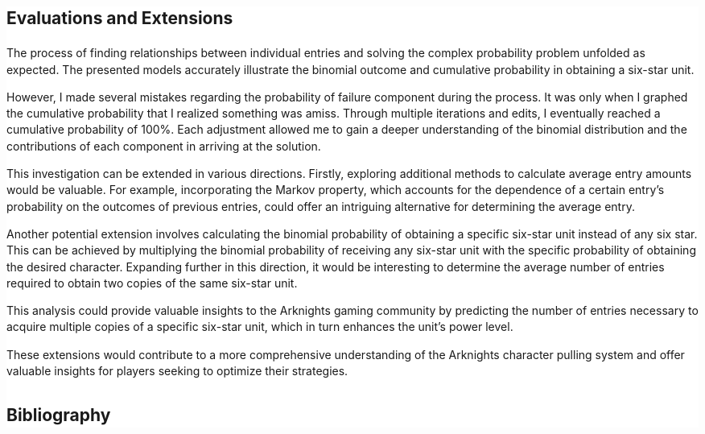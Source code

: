 ## Evaluations and Extensions
The process of finding relationships between individual entries and solving the complex probability problem unfolded as expected. The presented models accurately illustrate the binomial outcome and cumulative probability in obtaining a six-star unit. 

However, I made several mistakes regarding the probability of failure component during the process. It was only when I graphed the cumulative probability that I realized something was amiss. Through multiple iterations and edits, I eventually reached a cumulative probability of 100%. Each adjustment allowed me to gain a deeper understanding of the binomial distribution and the contributions of each component in arriving at the solution.

This investigation can be extended in various directions. Firstly, exploring additional methods to calculate average entry amounts would be valuable. For example, incorporating the Markov property, which accounts for the dependence of a certain entry’s probability on the outcomes of previous entries, could offer an intriguing alternative for determining the average entry.

Another potential extension involves calculating the binomial probability of obtaining a specific six-star unit instead of any six star. This can be achieved by multiplying the binomial probability of receiving any six-star unit with the specific probability of obtaining the desired character. Expanding further in this direction, it would be interesting to determine the average number of entries required to obtain two copies of the same six-star unit. 

This analysis could provide valuable insights to the Arknights gaming community by predicting the number of entries necessary to acquire multiple copies of a specific six-star unit, which in turn enhances the unit’s power level.

These extensions would contribute to a more comprehensive understanding of the Arknights character pulling system and offer valuable insights for players seeking to optimize their strategies.

## Bibliography
[^1]: Arknights (n.d.). Retrieved 20 May 2023, from [https://www.arknights.global](https://www.arknights.global)


 







